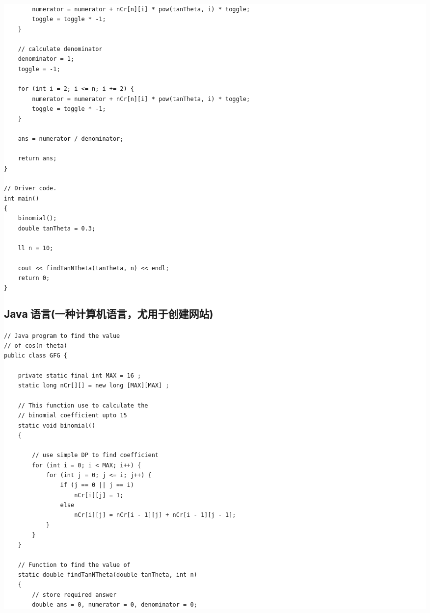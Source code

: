 ```
        numerator = numerator + nCr[n][i] * pow(tanTheta, i) * toggle;
        toggle = toggle * -1;
    }

    // calculate denominator
    denominator = 1;
    toggle = -1;

    for (int i = 2; i <= n; i += 2) {
        numerator = numerator + nCr[n][i] * pow(tanTheta, i) * toggle;
        toggle = toggle * -1;
    }

    ans = numerator / denominator;

    return ans;
}

// Driver code.
int main()
{
    binomial();
    double tanTheta = 0.3;

    ll n = 10;

    cout << findTanNTheta(tanTheta, n) << endl;
    return 0;
}
```

## Java 语言(一种计算机语言，尤用于创建网站)

```
// Java program to find the value 
// of cos(n-theta) 
public class GFG {

    private static final int MAX = 16 ;
    static long nCr[][] = new long [MAX][MAX] ;

    // This function use to calculate the 
    // binomial coefficient upto 15 
    static void binomial() 
    { 

        // use simple DP to find coefficient 
        for (int i = 0; i < MAX; i++) { 
            for (int j = 0; j <= i; j++) { 
                if (j == 0 || j == i) 
                    nCr[i][j] = 1; 
                else
                    nCr[i][j] = nCr[i - 1][j] + nCr[i - 1][j - 1]; 
            } 
        } 
    } 

    // Function to find the value of 
    static double findTanNTheta(double tanTheta, int n) 
    { 
        // store required answer 
        double ans = 0, numerator = 0, denominator = 0; 

```